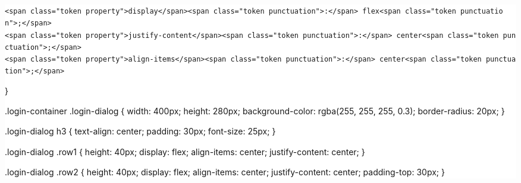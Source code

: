    <span class="token property">display</span><span class="token punctuation">:</span> flex<span class="token punctuation">;</span>
    <span class="token property">justify-content</span><span class="token punctuation">:</span> center<span class="token punctuation">;</span>
    <span class="token property">align-items</span><span class="token punctuation">:</span> center<span class="token punctuation">;</span>
<span class="token punctuation">}</span>

<span class="token selector">.login-container .login-dialog</span> <span class="token punctuation">{</span>
    <span class="token property">width</span><span class="token punctuation">:</span> 400px<span class="token punctuation">;</span>
    <span class="token property">height</span><span class="token punctuation">:</span> 280px<span class="token punctuation">;</span>
    <span class="token property">background-color</span><span class="token punctuation">:</span> <span class="token function">rgba</span><span class="token punctuation">(</span>255<span class="token punctuation">,</span> 255<span class="token punctuation">,</span> 255<span class="token punctuation">,</span> 0.3<span class="token punctuation">)</span><span class="token punctuation">;</span>
    <span class="token property">border-radius</span><span class="token punctuation">:</span> 20px<span class="token punctuation">;</span>
<span class="token punctuation">}</span>

<span class="token selector">.login-dialog h3</span> <span class="token punctuation">{</span>
    <span class="token property">text-align</span><span class="token punctuation">:</span> center<span class="token punctuation">;</span>
    <span class="token property">padding</span><span class="token punctuation">:</span> 30px<span class="token punctuation">;</span>
    <span class="token property">font-size</span><span class="token punctuation">:</span> 25px<span class="token punctuation">;</span>
<span class="token punctuation">}</span>

<span class="token selector">.login-dialog .row1</span> <span class="token punctuation">{</span>
    <span class="token property">height</span><span class="token punctuation">:</span> 40px<span class="token punctuation">;</span>
    <span class="token property">display</span><span class="token punctuation">:</span> flex<span class="token punctuation">;</span>
    <span class="token property">align-items</span><span class="token punctuation">:</span> center<span class="token punctuation">;</span>
    <span class="token property">justify-content</span><span class="token punctuation">:</span> center<span class="token punctuation">;</span>
<span class="token punctuation">}</span>

<span class="token selector">.login-dialog .row2</span> <span class="token punctuation">{</span>
    <span class="token property">height</span><span class="token punctuation">:</span> 40px<span class="token punctuation">;</span>
    <span class="token property">display</span><span class="token punctuation">:</span> flex<span class="token punctuation">;</span>
    <span class="token property">align-items</span><span class="token punctuation">:</span> center<span class="token punctuation">;</span>
    <span class="token property">justify-content</span><span class="token punctuation">:</span> center<span class="token punctuation">;</span>
    <span class="token property">padding-top</span><span class="token punctuation">:</span> 30px<span class="token punctuation">;</span>
<span class="token punctuation">}</span>
